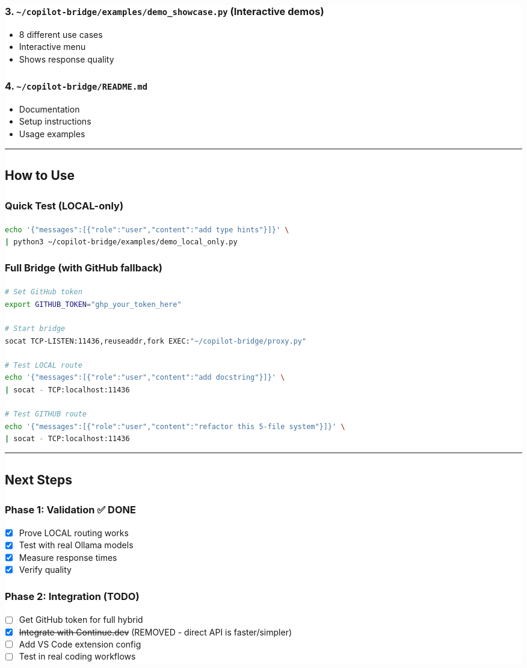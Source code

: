 ### 3. `~/copilot-bridge/examples/demo_showcase.py` (Interactive demos)
- 8 different use cases
- Interactive menu
- Shows response quality

### 4. `~/copilot-bridge/README.md`
- Documentation
- Setup instructions
- Usage examples

---

## How to Use

### Quick Test (LOCAL-only)
```bash
echo '{"messages":[{"role":"user","content":"add type hints"}]}' \
| python3 ~/copilot-bridge/examples/demo_local_only.py
```

### Full Bridge (with GitHub fallback)
```bash
# Set GitHub token
export GITHUB_TOKEN="ghp_your_token_here"

# Start bridge
socat TCP-LISTEN:11436,reuseaddr,fork EXEC:"~/copilot-bridge/proxy.py"

# Test LOCAL route
echo '{"messages":[{"role":"user","content":"add docstring"}]}' \
| socat - TCP:localhost:11436

# Test GITHUB route
echo '{"messages":[{"role":"user","content":"refactor this 5-file system"}]}' \
| socat - TCP:localhost:11436
```

---

## Next Steps

### Phase 1: Validation ✅ DONE
- [x] Prove LOCAL routing works
- [x] Test with real Ollama models
- [x] Measure response times
- [x] Verify quality

### Phase 2: Integration (TODO)
- [ ] Get GitHub token for full hybrid
- [x] ~~Integrate with Continue.dev~~ (REMOVED - direct API is faster/simpler)
- [ ] Add VS Code extension config
- [ ] Test in real coding workflows
